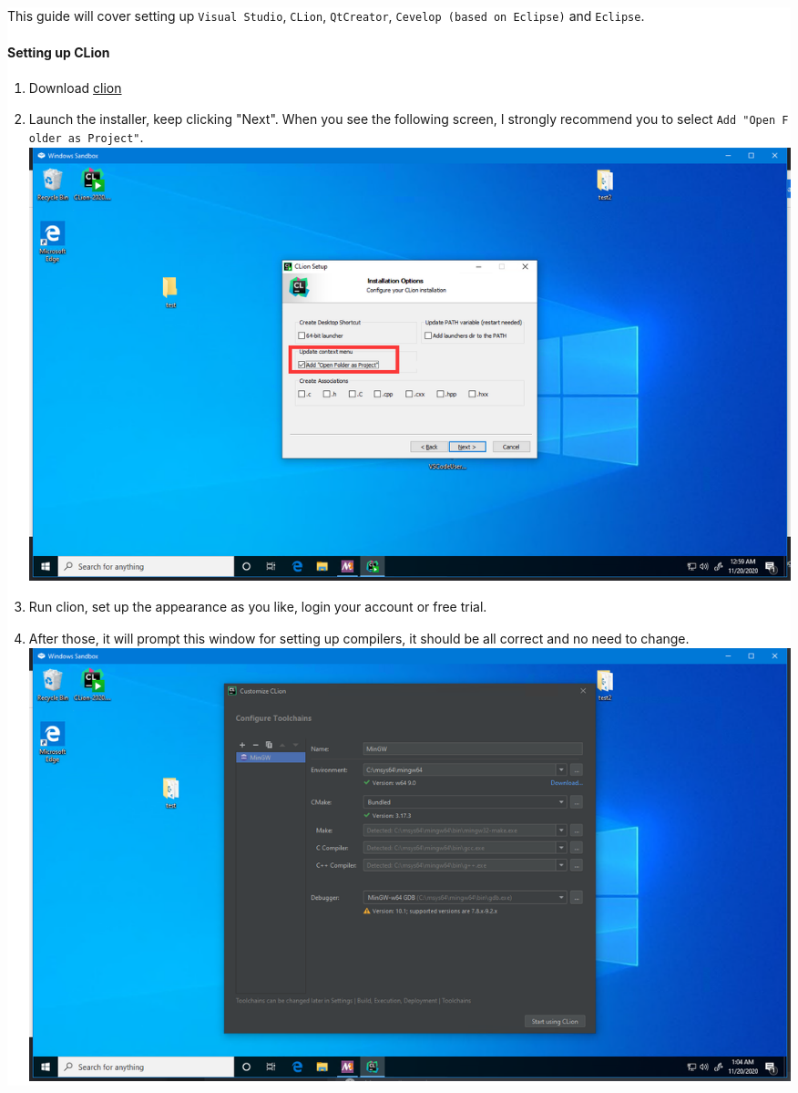 This guide will cover setting up `Visual Studio`, `CLion`, `QtCreator`, `Cevelop (based on Eclipse)` and `Eclipse`.

#### Setting up CLion
1. Download [clion](https://www.jetbrains.com/clion/download/#section=windows)
2. Launch the installer, keep clicking "Next". When you see the following screen, I strongly recommend you to select ``Add "Open Folder as Project"``.
![](screenshots/IDE/CLion/Install_1.png)

1. Run clion, set up the appearance as you like, login your account or free trial.

2. After those, it will prompt this window for setting up compilers, it should be all correct and no need to change.
![](screenshots/IDE/CLion/Install_2.png)
